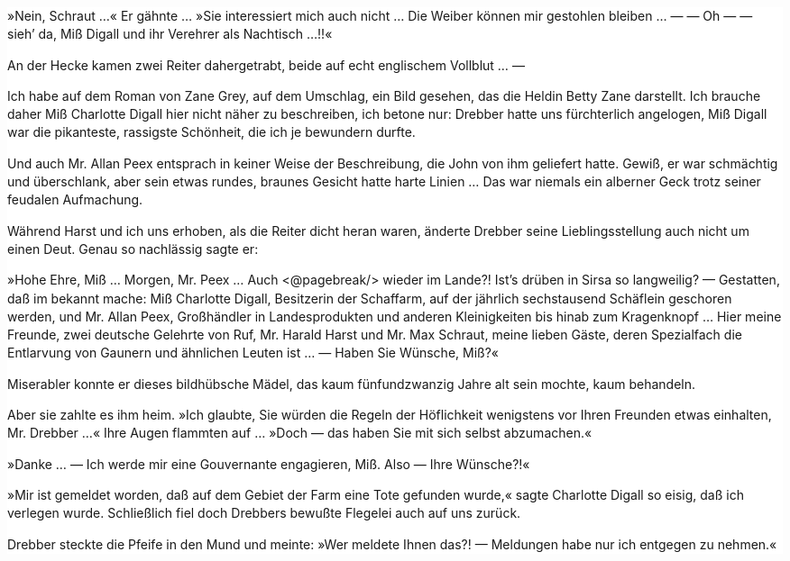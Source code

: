 »Nein, Schraut …« Er gähnte … »Sie interessiert
mich auch nicht … Die Weiber können mir gestohlen bleiben
… — — Oh — — sieh’ da, Miß Digall und ihr Verehrer
als Nachtisch …!!«

An der Hecke kamen zwei Reiter dahergetrabt, beide auf
echt englischem Vollblut … —

Ich habe auf dem Roman von Zane Grey, auf dem Umschlag,
ein Bild gesehen, das die Heldin Betty Zane darstellt.
Ich brauche daher Miß Charlotte Digall hier nicht näher
zu beschreiben, ich betone nur: Drebber hatte uns fürchterlich
angelogen, Miß Digall war die pikanteste, rassigste
Schönheit, die ich je bewundern durfte.

Und auch Mr. Allan Peex entsprach in keiner Weise
der Beschreibung, die John von ihm geliefert hatte. Gewiß,
er war schmächtig und überschlank, aber sein etwas rundes,
braunes Gesicht hatte harte Linien … Das war niemals ein
alberner Geck trotz seiner feudalen Aufmachung.

Während Harst und ich uns erhoben, als die Reiter
dicht heran waren, änderte Drebber seine Lieblingsstellung
auch nicht um einen Deut. Genau so nachlässig sagte er:

»Hohe Ehre, Miß … Morgen, Mr. Peex … Auch
<@pagebreak/>
wieder im Lande?! Ist’s drüben in Sirsa so langweilig?
— Gestatten, daß im bekannt mache: Miß Charlotte Digall,
Besitzerin der Schaffarm, auf der jährlich sechstausend
Schäflein geschoren werden, und Mr. Allan Peex, Großhändler
in Landesprodukten und anderen Kleinigkeiten bis
hinab zum Kragenknopf … Hier meine Freunde, zwei
deutsche Gelehrte von Ruf, Mr. Harald Harst und Mr. Max
Schraut, meine lieben Gäste, deren Spezialfach die Entlarvung
von Gaunern und ähnlichen Leuten ist … —
Haben Sie Wünsche, Miß?«

Miserabler konnte er dieses bildhübsche Mädel, das
kaum fünfundzwanzig Jahre alt sein mochte, kaum behandeln.

Aber sie zahlte es ihm heim. »Ich glaubte, Sie würden die
Regeln der Höflichkeit wenigstens vor Ihren Freunden etwas
einhalten, Mr. Drebber …« Ihre Augen flammten
auf … »Doch — das haben Sie mit sich selbst abzumachen.«

»Danke … — Ich werde mir eine Gouvernante engagieren,
Miß. Also — Ihre Wünsche?!«

»Mir ist gemeldet worden, daß auf dem Gebiet der Farm
eine Tote gefunden wurde,« sagte Charlotte Digall so eisig,
daß ich verlegen wurde. Schließlich fiel doch Drebbers
bewußte Flegelei auch auf uns zurück.

Drebber steckte die Pfeife in den Mund und meinte:
»Wer meldete Ihnen das?! — Meldungen habe nur ich
entgegen zu nehmen.«
